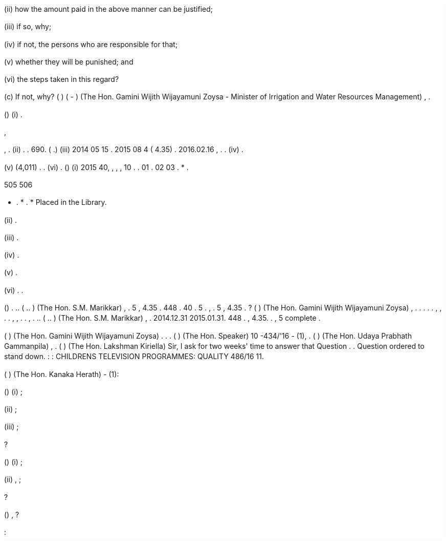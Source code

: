 (ii) how the amount paid in the above manner can be justified;

(iii) if so, why;

(iv) if not, the persons who are responsible for that;

(v) whether they will be punished; and

(vi) the steps taken in this regard?

(c) If not, why? ( ) ( - ) (The Hon. Gamini Wijith Wijayamuni Zoysa - Minister of Irrigation and Water Resources Management) , .

() (i) .

,

, . (ii) . . 690. ( .) (iii) 2014 05 15 . 2015 08 4 ( 4.35) . 2016.02.16 , . . (iv) .

(v) (4,011) . . (vi) . () (i) 2015 40, , , , 10 . . 01 . 02 03 . * .

505 506

* . * . * Placed in the Library.

(ii) .

(iii) .

(iv) .

(v) .

(vi) . .

() . .. ( .. ) (The Hon. S.M. Marikkar) , . 5 , 4.35 . 448 . 40 . 5 . , . 5 , 4.35 . ? ( ) (The Hon. Gamini Wijith Wijayamuni Zoysa) , . . . . . , , . . , , . . , . .. ( .. ) (The Hon. S.M. Marikkar) , . 2014.12.31 2015.01.31. 448 . , 4.35. . , 5 complete .

( ) (The Hon. Gamini Wijith Wijayamuni Zoysa) . . . ( ) (The Hon. Speaker) 10 -434/'16 - (1), . ( ) (The Hon. Udaya Prabhath Gammanpila) , . ( ) (The Hon. Lakshman Kiriella) Sir, I ask for two weeks' time to answer that Question . . Question ordered to stand down. : : CHILDRENS TELEVISION PROGRAMMES: QUALITY 486/16 11.

( ) (The Hon. Kanaka Herath) - (1):

() (i) ;

(ii) ;

(iii) ;

?

() (i) ;

(ii) , ;

?

() , ?

:

